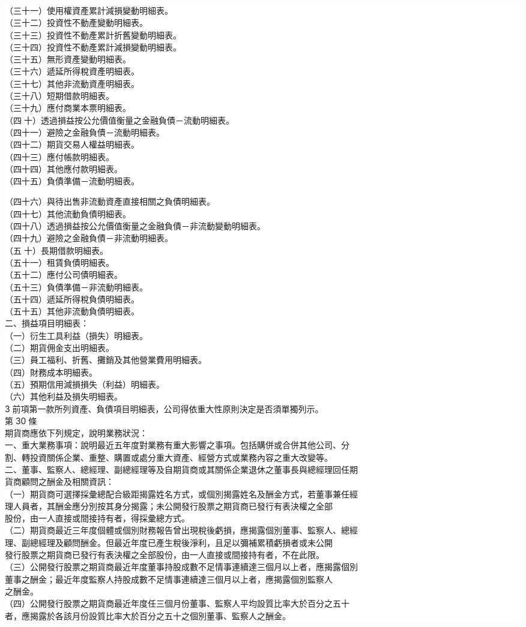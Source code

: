 （三十一）使用權資產累計減損變動明細表。  
（三十二）投資性不動產變動明細表。  
（三十三）投資性不動產累計折舊變動明細表。  
（三十四）投資性不動產累計減損變動明細表。  
（三十五）無形資產變動明細表。  
（三十六）遞延所得稅資產明細表。  
（三十七）其他非流動資產明細表。  
（三十八）短期借款明細表。  
（三十九）應付商業本票明細表。  
（四 十）透過損益按公允價值衡量之金融負債－流動明細表。  
（四十一）避險之金融負債－流動明細表。  
（四十二）期貨交易人權益明細表。  
（四十三）應付帳款明細表。  
（四十四）其他應付款明細表。  
（四十五）負債準備－流動明細表。  


（四十六）與待出售非流動資產直接相關之負債明細表。  
（四十七）其他流動負債明細表。  
（四十八）透過損益按公允價值衡量之金融負債－非流動變動明細表。  
（四十九）避險之金融負債－非流動明細表。  
（五 十）長期借款明細表。  
（五十一）租賃負債明細表。  
（五十二）應付公司債明細表。  
（五十三）負債準備－非流動明細表。  
（五十四）遞延所得稅負債明細表。  
（五十五）其他非流動負債明細表。  
二、損益項目明細表：  
（一）衍生工具利益（損失）明細表。  
（二）期貨佣金支出明細表。  
（三）員工福利、折舊、攤銷及其他營業費用明細表。  
（四）財務成本明細表。  
（五）預期信用減損損失（利益）明細表。  
（六）其他利益及損失明細表。  
3 前項第一款所列資產、負債項目明細表，公司得依重大性原則決定是否須單獨列示。  
第 30 條  
期貨商應依下列規定，說明業務狀況：  
一、重大業務事項：說明最近五年度對業務有重大影響之事項。包括購併或合併其他公司、分  
割、轉投資關係企業、重整、購置或處分重大資產、經營方式或業務內容之重大改變等。  
二、董事、監察人、總經理、副總經理等及自期貨商或其關係企業退休之董事長與總經理回任期  
貨商顧問之酬金及相關資訊：  
（一）期貨商可選擇採彙總配合級距揭露姓名方式，或個別揭露姓名及酬金方式，若董事兼任經  
理人員者，其酬金應分別按其身分揭露；未公開發行股票之期貨商已發行有表決權之全部  
股份，由一人直接或間接持有者，得採彙總方式。  
（二）期貨商最近三年度個體或個別財務報告曾出現稅後虧損，應揭露個別董事、監察人、總經  
理、副總經理及顧問酬金。但最近年度已產生稅後淨利，且足以彌補累積虧損者或未公開  
發行股票之期貨商已發行有表決權之全部股份，由一人直接或間接持有者，不在此限。  
（三）公開發行股票之期貨商最近年度董事持股成數不足情事連續達三個月以上者，應揭露個別  
董事之酬金；最近年度監察人持股成數不足情事連續達三個月以上者，應揭露個別監察人  
之酬金。  
（四）公開發行股票之期貨商最近年度任三個月份董事、監察人平均設質比率大於百分之五十  
者，應揭露於各該月份設質比率大於百分之五十之個別董事、監察人之酬金。  
